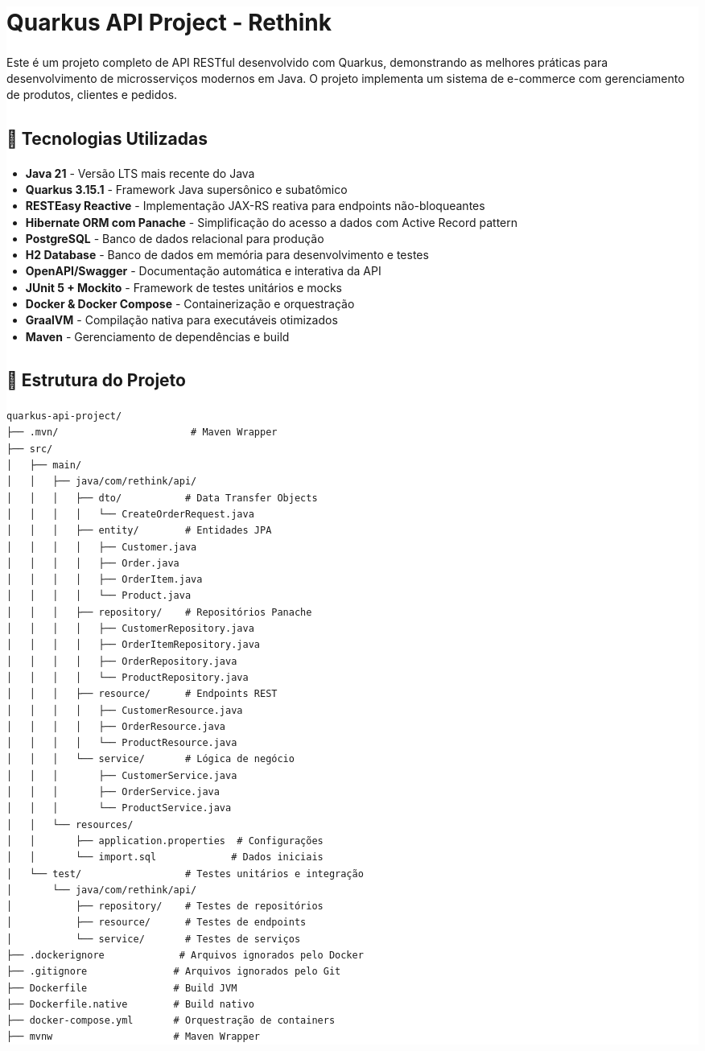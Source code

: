 # Quarkus API Project - Rethink

Este é um projeto completo de API RESTful desenvolvido com Quarkus, demonstrando as melhores práticas para desenvolvimento de microsserviços modernos em Java. O projeto implementa um sistema de e-commerce com gerenciamento de produtos, clientes e pedidos.

## 🚀 Tecnologias Utilizadas

- **Java 21** - Versão LTS mais recente do Java
- **Quarkus 3.15.1** - Framework Java supersônico e subatômico
- **RESTEasy Reactive** - Implementação JAX-RS reativa para endpoints não-bloqueantes
- **Hibernate ORM com Panache** - Simplificação do acesso a dados com Active Record pattern
- **PostgreSQL** - Banco de dados relacional para produção
- **H2 Database** - Banco de dados em memória para desenvolvimento e testes
- **OpenAPI/Swagger** - Documentação automática e interativa da API
- **JUnit 5 + Mockito** - Framework de testes unitários e mocks
- **Docker & Docker Compose** - Containerização e orquestração
- **GraalVM** - Compilação nativa para executáveis otimizados
- **Maven** - Gerenciamento de dependências e build

## 📁 Estrutura do Projeto

```
quarkus-api-project/
├── .mvn/                       # Maven Wrapper
├── src/
│   ├── main/
│   │   ├── java/com/rethink/api/
│   │   │   ├── dto/           # Data Transfer Objects
│   │   │   │   └── CreateOrderRequest.java
│   │   │   ├── entity/        # Entidades JPA
│   │   │   │   ├── Customer.java
│   │   │   │   ├── Order.java
│   │   │   │   ├── OrderItem.java
│   │   │   │   └── Product.java
│   │   │   ├── repository/    # Repositórios Panache
│   │   │   │   ├── CustomerRepository.java
│   │   │   │   ├── OrderItemRepository.java
│   │   │   │   ├── OrderRepository.java
│   │   │   │   └── ProductRepository.java
│   │   │   ├── resource/      # Endpoints REST
│   │   │   │   ├── CustomerResource.java
│   │   │   │   ├── OrderResource.java
│   │   │   │   └── ProductResource.java
│   │   │   └── service/       # Lógica de negócio
│   │   │       ├── CustomerService.java
│   │   │       ├── OrderService.java
│   │   │       └── ProductService.java
│   │   └── resources/
│   │       ├── application.properties  # Configurações
│   │       └── import.sql             # Dados iniciais
│   └── test/                  # Testes unitários e integração
│       └── java/com/rethink/api/
│           ├── repository/    # Testes de repositórios
│           ├── resource/      # Testes de endpoints
│           └── service/       # Testes de serviços
├── .dockerignore             # Arquivos ignorados pelo Docker
├── .gitignore               # Arquivos ignorados pelo Git
├── Dockerfile               # Build JVM
├── Dockerfile.native        # Build nativo
├── docker-compose.yml       # Orquestração de containers
├── mvnw                     # Maven Wrapper
```